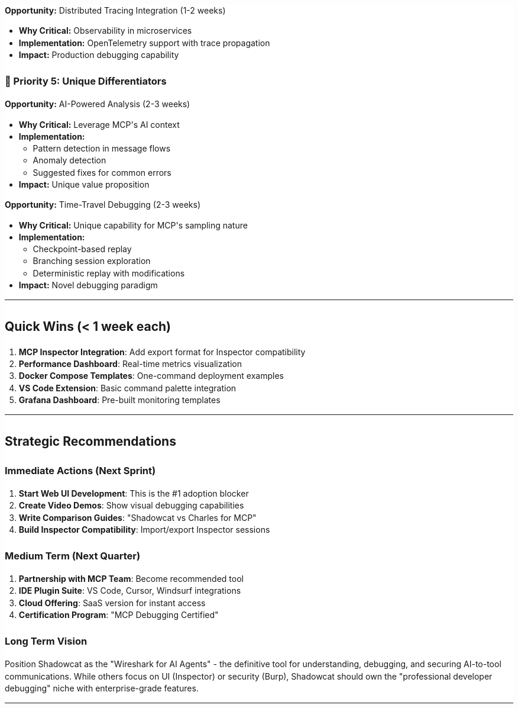 **Opportunity:** Distributed Tracing Integration (1-2 weeks)
- **Why Critical:** Observability in microservices
- **Implementation:** OpenTelemetry support with trace propagation
- **Impact:** Production debugging capability

### 🎯 Priority 5: Unique Differentiators

**Opportunity:** AI-Powered Analysis (2-3 weeks)
- **Why Critical:** Leverage MCP's AI context
- **Implementation:**
  - Pattern detection in message flows
  - Anomaly detection
  - Suggested fixes for common errors
- **Impact:** Unique value proposition

**Opportunity:** Time-Travel Debugging (2-3 weeks)
- **Why Critical:** Unique capability for MCP's sampling nature
- **Implementation:**
  - Checkpoint-based replay
  - Branching session exploration
  - Deterministic replay with modifications
- **Impact:** Novel debugging paradigm

---

## Quick Wins (< 1 week each)

1. **MCP Inspector Integration**: Add export format for Inspector compatibility
2. **Performance Dashboard**: Real-time metrics visualization
3. **Docker Compose Templates**: One-command deployment examples
4. **VS Code Extension**: Basic command palette integration
5. **Grafana Dashboard**: Pre-built monitoring templates

---

## Strategic Recommendations

### Immediate Actions (Next Sprint)
1. **Start Web UI Development**: This is the #1 adoption blocker
2. **Create Video Demos**: Show visual debugging capabilities
3. **Write Comparison Guides**: "Shadowcat vs Charles for MCP"
4. **Build Inspector Compatibility**: Import/export Inspector sessions

### Medium Term (Next Quarter)
1. **Partnership with MCP Team**: Become recommended tool
2. **IDE Plugin Suite**: VS Code, Cursor, Windsurf integrations
3. **Cloud Offering**: SaaS version for instant access
4. **Certification Program**: "MCP Debugging Certified"

### Long Term Vision
Position Shadowcat as the "Wireshark for AI Agents" - the definitive tool for understanding, debugging, and securing AI-to-tool communications. While others focus on UI (Inspector) or security (Burp), Shadowcat should own the "professional developer debugging" niche with enterprise-grade features.

---